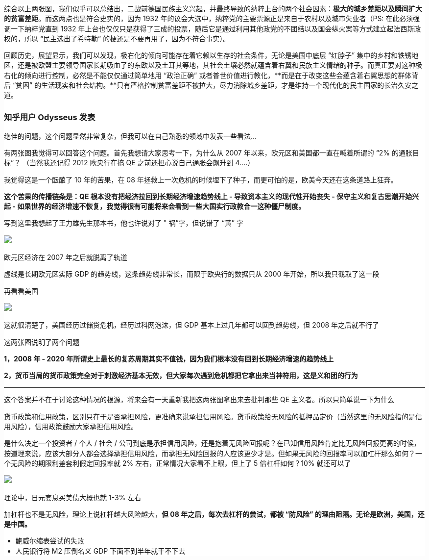 综合以上两张图，我们似乎可以总结出，二战前德国民族主义兴起，并最终导致的纳粹上台的两个社会因素：**极大的城乡差距以及瞬间扩大的贫富差距**。而这两点也是符合史实的，因为 1932 年的议会大选中，纳粹党的主要票源正是来自于农村以及城市失业者（PS: 在此必须强调一下纳粹党直到 1932 年上台也仅仅只是获得了三成的投票，随后它是通过利用其他政党的不团结以及国会纵火案等方式建立起法西斯政权的，所以 “民主选出了希特勒” 的梗还是不要再用了，因为不符合事实）。

回顾历史，展望显示，我们可以发现，极右化的倾向可能存在着它赖以生存的社会条件，无论是美国中底层 “红脖子” 集中的乡村和铁锈地区，还是被欧盟主要领导国家长期吸血了的东欧以及土耳其等地，其社会土壤必然就蕴含着右翼和民族主义情绪的种子。而真正要对这种极右化的倾向进行控制，必然是不能仅仅通过简单地用 “政治正确” 或者普世价值进行教化，**而是在于改变这些会蕴含着右翼思想的群体背后 “贫困” 的生活现实和社会结构。**只有严格控制贫富差距不被拉大，尽力消除城乡差距，才是维持一个现代化的民主国家的长治久安之道。
    
    
    
    
### 知乎用户 Odysseus​ 发表
    
绝佳的问题，这个问题显然非常复杂，但我可以在自己熟悉的领域中发表一些看法...

有两张图我觉得可以回答这个问题。首先我想请大家思考一下，为什么从 2007 年以来，欧元区和美国都一直在喊着所谓的 “2% 的通胀目标”？ （当然我还记得 2012 欧央行在搞 QE 之前还担心说自己通胀会飙升到 4....）

我觉得这是一个酝酿了 10 年的苦果，在 08 年拯救上一次危机的时候埋下了种子，而更可怕的是，欧美今天还在这条道路上狂奔。

**这个苦果的传播链条是：QE 根本没有把经济拉回到长期经济增速趋势线上 - 导致资本主义的现代性开始丧失 - 保守主义和复古思潮开始兴起 - 如果世界的经济增速不恢复，我觉得很有可能将来会看到一些大国实行政教合一这种僵尸制度。**

写到这里我想起了王力雄先生那本书，他也许说对了 " 祸”字，但说错了 “黄” 字

![](https://images.weserv.nl/?url=https%3A//pic2.zhimg.com/v2-a9a6a99fc7af108030319dc749f1883c_r.jpg%3Fsource%3D1940ef5c)

欧元区经济在 2007 年之后就脱离了轨道

虚线是长期欧元区实际 GDP 的趋势线，这条趋势线非常长，而限于欧央行的数据只从 2000 年开始，所以我只截取了这一段

再看看美国

![](https://images.weserv.nl/?url=https%3A//pic3.zhimg.com/v2-f985e2e050eeedc327fd85fe5fbabd58_r.jpg%3Fsource%3D1940ef5c)

这就很清楚了，美国经历过储贷危机，经历过科网泡沫，但 GDP 基本上过几年都可以回到趋势线，但 2008 年之后就不行了

这两张图说明了两个问题

**1，2008 年 - 2020 年所谓史上最长的复苏周期其实不值钱，因为我们根本没有回到长期经济增速的趋势线上**

**2，货币当局的货币政策完全对于刺激经济基本无效，但大家每次遇到危机都把它拿出来当神符用，这是义和团的行为**

* * *

这个答案并不在于讨论这种情况的根源，将来会有一天重新我把这两张图拿出来去批判那些 QE 主义者。所以只简单说一下为什么

货币政策和信用政策，区别只在于是否承担风险，更准确来说承担信用风险。货币政策给无风险的抵押品定价（当然这里的无风险指的是信用风险），信用政策鼓励大家承担信用风险。

是什么决定一个投资者 / 个人 / 社会 / 公司到底是承担信用风险，还是抱着无风险回报呢？在已知信用风险肯定比无风险回报更高的时候，按道理来说，应该大部分人都会选择承担信用风险，而承担无风险回报的人应该更少才是。但如果无风险的回报率可以加杠杆那么如何？一个无风险的期限利差套利假定回报率就 2% 左右，正常情况大家看不上眼，但上了 5 倍杠杆如何？10% 就还可以了

![](https://images.weserv.nl/?url=https%3A//pic4.zhimg.com/v2-a6f4b6c9389c749b2eab221bf65fc335_r.jpg%3Fsource%3D1940ef5c)

理论中，日元套息买美债大概也就 1-3% 左右

加杠杆也不是无风险，理论上说杠杆越大风险越大，**但 08 年之后，每次去杠杆的尝试，都被 “防风险” 的理由阻隔。无论是欧洲，美国，还是中国。**

*   鲍威尔缩表尝试的失败
*   人民银行将 M2 压倒名义 GDP 下面不到半年就干不下去
